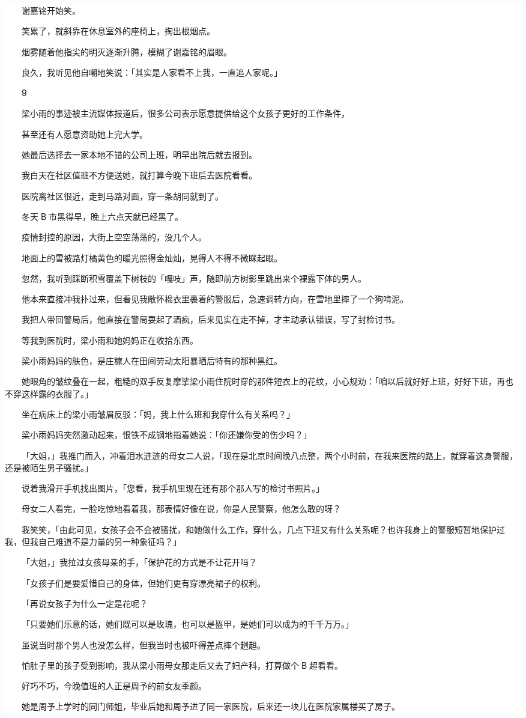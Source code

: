 &emsp;&emsp;谢嘉铭开始笑。  
  
&emsp;&emsp;笑累了，就斜靠在休息室外的座椅上，掏出根烟点。  
  
&emsp;&emsp;烟雾随着他指尖的明灭逐渐升腾，模糊了谢嘉铭的眉眼。  
  
&emsp;&emsp;良久，我听见他自嘲地笑说：「其实是人家看不上我，一直追人家呢。」  
  
&emsp;&emsp;9  
  
&emsp;&emsp;梁小雨的事迹被主流媒体报道后，很多公司表示愿意提供给这个女孩子更好的工作条件，  
  
&emsp;&emsp;甚至还有人愿意资助她上完大学。  
  
&emsp;&emsp;她最后选择去一家本地不错的公司上班，明早出院后就去报到。  
  
&emsp;&emsp;我白天在社区值班不方便送她，就打算今晚下班后去医院看看。  
  
&emsp;&emsp;医院离社区很近，走到马路对面，穿一条胡同就到了。  
  
&emsp;&emsp;冬天 B 市黑得早，晚上六点天就已经黑了。  
  
&emsp;&emsp;疫情封控的原因，大街上空空荡荡的，没几个人。  
  
&emsp;&emsp;地面上的雪被路灯橘黄色的暖光照得金灿灿，晃得人不得不微眯起眼。  
  
&emsp;&emsp;忽然，我听到踩断积雪覆盖下树枝的「嘎吱」声，随即前方树影里跳出来个裸露下体的男人。  
  
&emsp;&emsp;他本来直接冲我扑过来，但看见我敞怀棉衣里裹着的警服后，急速调转方向，在雪地里摔了一个狗啃泥。  
  
&emsp;&emsp;我把人带回警局后，他直接在警局耍起了酒疯，后来见实在走不掉，才主动承认错误，写了封检讨书。  
  
&emsp;&emsp;等我到医院时，梁小雨和她妈妈正在收拾东西。  
  
&emsp;&emsp;梁小雨妈妈的肤色，是庄稼人在田间劳动太阳暴晒后特有的那种黑红。  
  
&emsp;&emsp;她眼角的皱纹叠在一起，粗糙的双手反复摩挲梁小雨住院时穿的那件短衣上的花纹，小心规劝：「咱以后就好好上班，好好下班，再也不穿这样露的衣服了。」  
  
&emsp;&emsp;坐在病床上的梁小雨皱眉反驳：「妈，我上什么班和我穿什么有关系吗？」  
  
&emsp;&emsp;梁小雨妈妈突然激动起来，恨铁不成钢地指着她说：「你还嫌你受的伤少吗？」  
  
&emsp;&emsp;「大姐，」我推门而入，冲着泪水涟涟的母女二人说，「现在是北京时间晚八点整，两个小时前，在我来医院的路上，就穿着这身警服，还是被陌生男子骚扰。」  
  
&emsp;&emsp;说着我滑开手机找出图片，「您看，我手机里现在还有那个那人写的检讨书照片。」  
  
&emsp;&emsp;母女二人看完，一脸吃惊地看着我，那表情好像在说，你是人民警察，他怎么敢的呀？  
  
&emsp;&emsp;我笑笑，「由此可见，女孩子会不会被骚扰，和她做什么工作，穿什么，几点下班又有什么关系呢？也许我身上的警服短暂地保护过我，但我自己难道不是力量的另一种象征吗？」  
  
&emsp;&emsp;「大姐，」我拉过女孩母亲的手，「保护花的方式是不让花开吗？  
  
&emsp;&emsp;「女孩子们是要爱惜自己的身体，但她们更有穿漂亮裙子的权利。  
  
&emsp;&emsp;「再说女孩子为什么一定是花呢？  
  
&emsp;&emsp;「只要她们乐意的话，她们既可以是玫瑰，也可以是盔甲，是她们可以成为的千千万万。」  
  
&emsp;&emsp;虽说当时那个男人也没怎么样，但我当时也被吓得差点摔个趔趄。  
  
&emsp;&emsp;怕肚子里的孩子受到影响，我从梁小雨母女那走后又去了妇产科，打算做个 B 超看看。  
  
&emsp;&emsp;好巧不巧，今晚值班的人正是周予的前女友季颜。  
  
&emsp;&emsp;她是周予上学时的同门师姐，毕业后她和周予进了同一家医院，后来还一块儿在医院家属楼买了房子。  
  